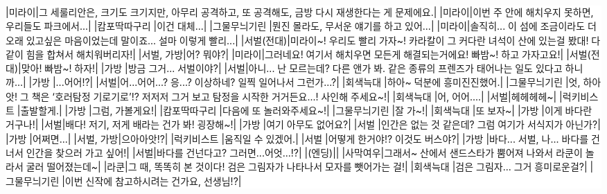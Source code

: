 |미라이|그 세룰리안은, 크기도 크기지만, 아무리 공격하고, 또 공격해도, 금방 다시 재생한다는 게 문제에요.|
|미라이|이번 주 안에 해치우지 못하면, 우리들도 파크에서...|
|캄포딱따구리 |이건 대체...|
|그물무늬기린 |뭔진 몰라도, 무서운 얘기를 하고 있어...|
|미라이|솔직히... 이 섬에 조금이라도 더 오래 있고싶은 마음이었는데 말이죠... 설마 이렇게 빨리...|
|서벌(전대)|미라이\~! 우리도 빨리 가자\~! 카라칼이 그 커다란 녀석이 산에 있는걸 봤대! 다같이 힘을 합쳐서 해치워버리자!|
|서벌, 가방|어? 뭐야?|
|미라이|그러네요! 여기서 해치우면 모든게 해결되는거에요! 빠밤\~! 하고 가자고요!|
|서벌(전대)|맞아! 빠밤\~! 하자!|
|가방 |방금 그거... 서벌이야?|
|서벌|아니... 난 모르는데? 다른 앤가 봐. 같은 종류의 프렌즈가 태어나는 일도 있다고 하니까...|
|가방 |...어어!?|
|서벌|어...어어...? 응...? 이상하네? 일찍 일어나서 그런가...?|
|회색늑대 |하아\~ 덕분에 흥미진진했어.|
|그물무늬기린 |엇, 하아앗! 그 책은 ‘호러탐정 기로기로’!? 저저저 그거 보고 탐정을 시작한 거거든요...! 사인해 주세요\~!|
|회색늑대 |어, 어어....|
|서벌|헤헤헤헤\~|
|럭키비스트 |출발할게.|
|가방 |그럼, 가볼게요!|
|캄포딱따구리 |다음에 또 놀러와주세요\~!|
|그물무늬기린 |잘 가\~!|
|회색늑대 |또 보자\~|
|가방 |이게 바다란 거구나!|
|서벌|배다! 저기, 저게 배라는 건가 봐! 굉장해\~!|
|가방 |여기 아무도 없어요?|
|서벌 |인간은 없는 것 같은데? 그럼 여기가 서식지가 아닌가?|
|가방 |어쩌면...|
|서벌, 가방|으아아앗!?|
|럭키비스트 |움직일 수 있겠어.|
|서벌 |어떻게 한거야!? 이것도 버스야?|
|가방 |바다... 서벌, 나... 바다를 건너서 인간을 찾으러 가고 싶어!|
|서벌|바다를 건넌다고? 그러면...어엇...!?|
|(엔딩)||
|사막여우|그래서\~ 산에서 샌드스타가 뿜어져 나와서 라쿤이 놀라서 굴러 떨어졌는데\~|
|라쿤|그 때, 똑똑히 본 것이다! 검은 그림자가 나타나서 모자를 뺏어가는 걸!|
|회색늑대 |검은 그림자... 그거 흥미로운걸?|
|그물무늬기린 |이번 신작에 참고하시려는 건가요, 선생님!?|